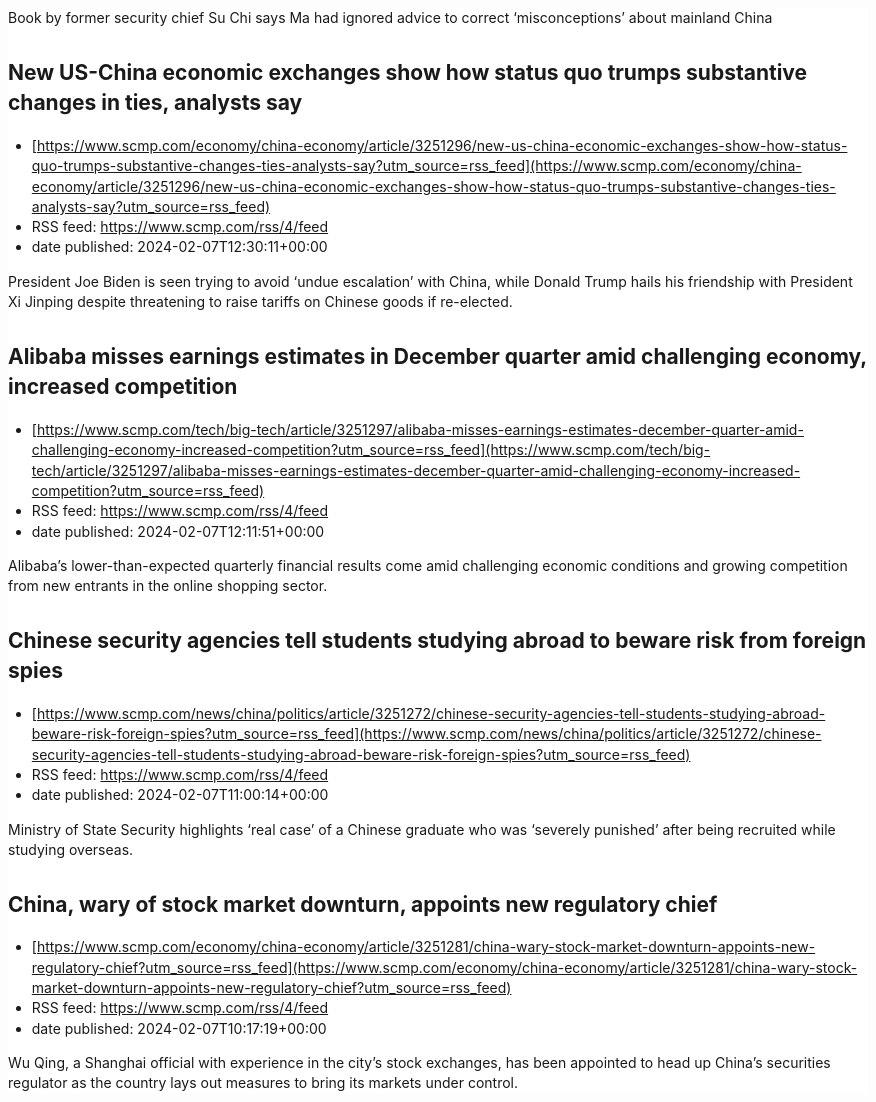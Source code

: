 Book by former security chief Su Chi says Ma had ignored advice to correct ‘misconceptions’ about mainland China

## New US-China economic exchanges show how status quo trumps substantive changes in ties, analysts say
 - [https://www.scmp.com/economy/china-economy/article/3251296/new-us-china-economic-exchanges-show-how-status-quo-trumps-substantive-changes-ties-analysts-say?utm_source=rss_feed](https://www.scmp.com/economy/china-economy/article/3251296/new-us-china-economic-exchanges-show-how-status-quo-trumps-substantive-changes-ties-analysts-say?utm_source=rss_feed)
 - RSS feed: https://www.scmp.com/rss/4/feed
 - date published: 2024-02-07T12:30:11+00:00

President Joe Biden is seen trying to avoid ‘undue escalation’ with China, while Donald Trump hails his friendship with President Xi Jinping despite threatening to raise tariffs on Chinese goods if re-elected.

## Alibaba misses earnings estimates in December quarter amid challenging economy, increased competition
 - [https://www.scmp.com/tech/big-tech/article/3251297/alibaba-misses-earnings-estimates-december-quarter-amid-challenging-economy-increased-competition?utm_source=rss_feed](https://www.scmp.com/tech/big-tech/article/3251297/alibaba-misses-earnings-estimates-december-quarter-amid-challenging-economy-increased-competition?utm_source=rss_feed)
 - RSS feed: https://www.scmp.com/rss/4/feed
 - date published: 2024-02-07T12:11:51+00:00

Alibaba’s lower-than-expected quarterly financial results come amid challenging economic conditions and growing competition from new entrants in the online shopping sector.

## Chinese security agencies tell students studying abroad to beware risk from foreign spies
 - [https://www.scmp.com/news/china/politics/article/3251272/chinese-security-agencies-tell-students-studying-abroad-beware-risk-foreign-spies?utm_source=rss_feed](https://www.scmp.com/news/china/politics/article/3251272/chinese-security-agencies-tell-students-studying-abroad-beware-risk-foreign-spies?utm_source=rss_feed)
 - RSS feed: https://www.scmp.com/rss/4/feed
 - date published: 2024-02-07T11:00:14+00:00

Ministry of State Security highlights ‘real case’ of a Chinese graduate who was ‘severely punished’ after being recruited while studying overseas.

## China, wary of stock market downturn, appoints new regulatory chief
 - [https://www.scmp.com/economy/china-economy/article/3251281/china-wary-stock-market-downturn-appoints-new-regulatory-chief?utm_source=rss_feed](https://www.scmp.com/economy/china-economy/article/3251281/china-wary-stock-market-downturn-appoints-new-regulatory-chief?utm_source=rss_feed)
 - RSS feed: https://www.scmp.com/rss/4/feed
 - date published: 2024-02-07T10:17:19+00:00

Wu Qing, a Shanghai official with experience in the city’s stock exchanges, has been appointed to head up China’s securities regulator as the country lays out measures to bring its markets under control.
